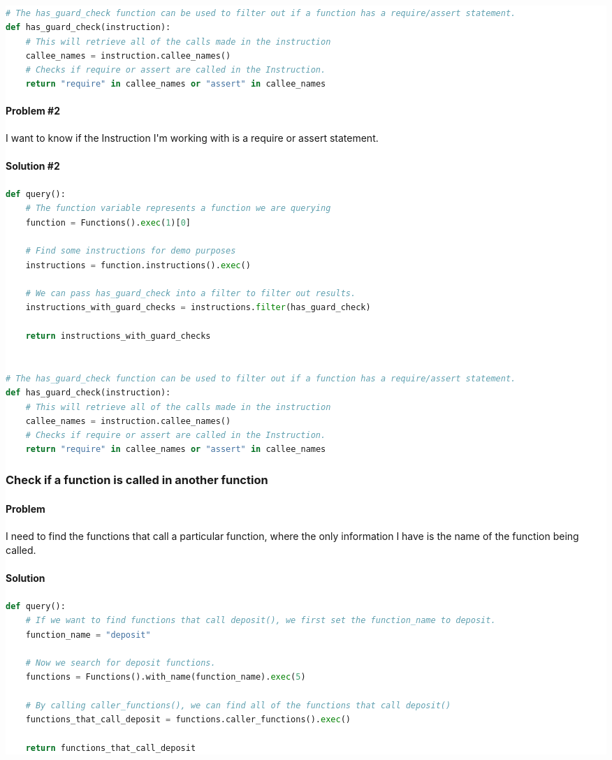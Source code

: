 ```python
# The has_guard_check function can be used to filter out if a function has a require/assert statement.
def has_guard_check(instruction):
    # This will retrieve all of the calls made in the instruction
    callee_names = instruction.callee_names()
    # Checks if require or assert are called in the Instruction.
    return "require" in callee_names or "assert" in callee_names
```

#### Problem #2

I want to know if the Instruction I'm working with is a require or assert statement.

#### Solution #2

```python
def query():
    # The function variable represents a function we are querying
    function = Functions().exec(1)[0]

    # Find some instructions for demo purposes
    instructions = function.instructions().exec()

    # We can pass has_guard_check into a filter to filter out results.
    instructions_with_guard_checks = instructions.filter(has_guard_check)

    return instructions_with_guard_checks
 
 
# The has_guard_check function can be used to filter out if a function has a require/assert statement.
def has_guard_check(instruction):
    # This will retrieve all of the calls made in the instruction
    callee_names = instruction.callee_names()
    # Checks if require or assert are called in the Instruction.
    return "require" in callee_names or "assert" in callee_names
```

### Check if a function is called in another function

#### Problem

I need to find the functions that call a particular function, where the only information I have is the name of the function being called.

#### Solution

```python
def query():
    # If we want to find functions that call deposit(), we first set the function_name to deposit.
    function_name = "deposit"

    # Now we search for deposit functions.
    functions = Functions().with_name(function_name).exec(5)

    # By calling caller_functions(), we can find all of the functions that call deposit()
    functions_that_call_deposit = functions.caller_functions().exec()

    return functions_that_call_deposit
```
